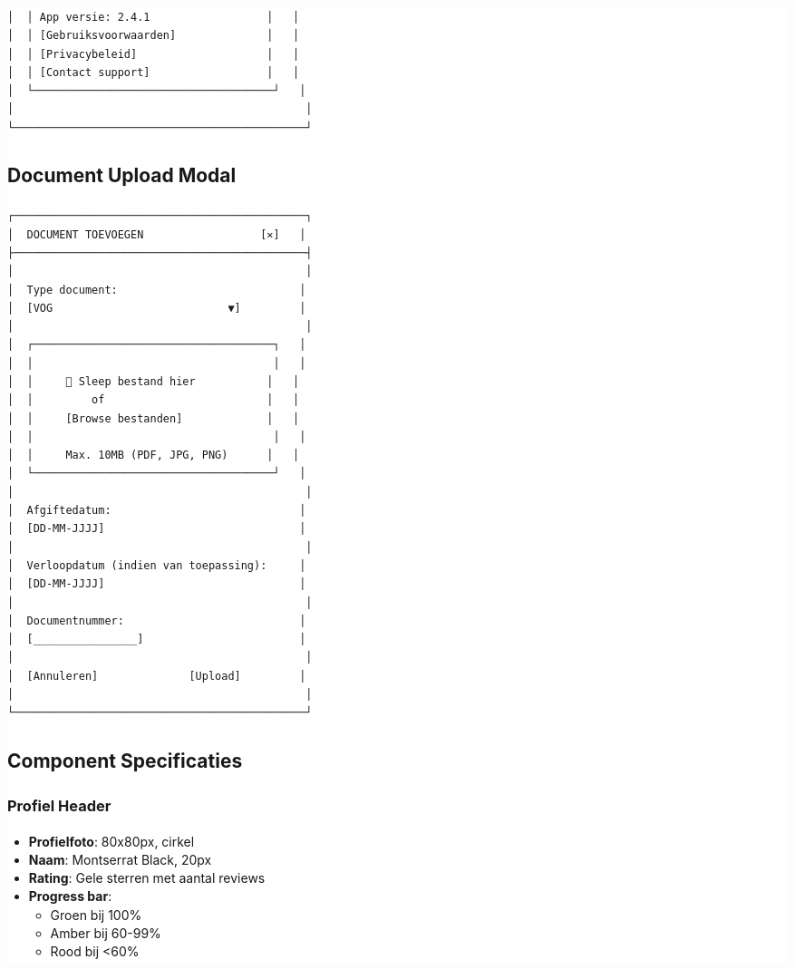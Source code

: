 ```
│  │ App versie: 2.4.1                  │   │
│  │ [Gebruiksvoorwaarden]              │   │
│  │ [Privacybeleid]                    │   │
│  │ [Contact support]                  │   │
│  └─────────────────────────────────────┘   │
│                                             │
└─────────────────────────────────────────────┘
```

## Document Upload Modal

```
┌─────────────────────────────────────────────┐
│  DOCUMENT TOEVOEGEN                  [✕]   │
├─────────────────────────────────────────────┤
│                                             │
│  Type document:                            │
│  [VOG                           ▼]         │
│                                             │
│  ┌─────────────────────────────────────┐   │
│  │                                     │   │
│  │     📁 Sleep bestand hier           │   │
│  │         of                         │   │
│  │     [Browse bestanden]             │   │
│  │                                     │   │
│  │     Max. 10MB (PDF, JPG, PNG)      │   │
│  └─────────────────────────────────────┘   │
│                                             │
│  Afgiftedatum:                             │
│  [DD-MM-JJJJ]                              │
│                                             │
│  Verloopdatum (indien van toepassing):     │
│  [DD-MM-JJJJ]                              │
│                                             │
│  Documentnummer:                           │
│  [________________]                        │
│                                             │
│  [Annuleren]              [Upload]         │
│                                             │
└─────────────────────────────────────────────┘
```

## Component Specificaties

### Profiel Header
- **Profielfoto**: 80x80px, cirkel
- **Naam**: Montserrat Black, 20px
- **Rating**: Gele sterren met aantal reviews
- **Progress bar**: 
  - Groen bij 100%
  - Amber bij 60-99%
  - Rood bij <60%
